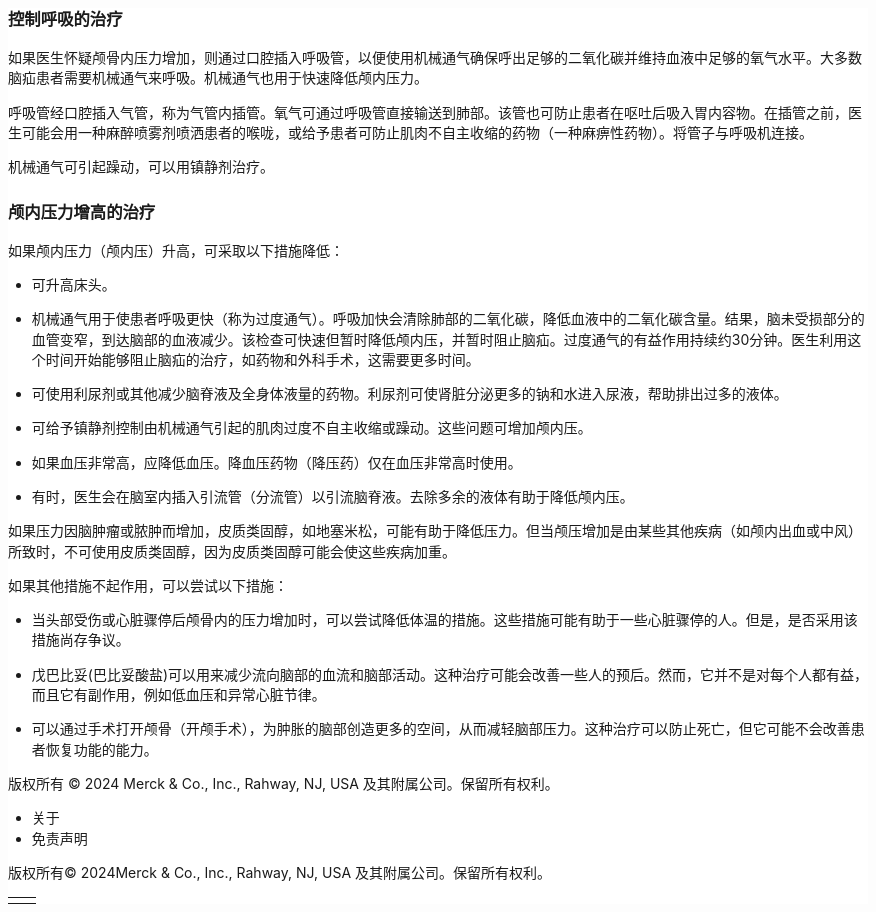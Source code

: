 ### 控制呼吸的治疗

如果医生怀疑颅骨内压力增加，则通过口腔插入呼吸管，以便使用机械通气确保呼出足够的二氧化碳并维持血液中足够的氧气水平。大多数脑疝患者需要机械通气来呼吸。机械通气也用于快速降低颅内压力。

呼吸管经口腔插入气管，称为气管内插管。氧气可通过呼吸管直接输送到肺部。该管也可防止患者在呕吐后吸入胃内容物。在插管之前，医生可能会用一种麻醉喷雾剂喷洒患者的喉咙，或给予患者可防止肌肉不自主收缩的药物（一种麻痹性药物）。将管子与呼吸机连接。

机械通气可引起躁动，可以用镇静剂治疗。

### 颅内压力增高的治疗

如果颅内压力（颅内压）升高，可采取以下措施降低：

- 可升高床头。

- 机械通气用于使患者呼吸更快（称为过度通气）。呼吸加快会清除肺部的二氧化碳，降低血液中的二氧化碳含量。结果，脑未受损部分的血管变窄，到达脑部的血液减少。该检查可快速但暂时降低颅内压，并暂时阻止脑疝。过度通气的有益作用持续约30分钟。医生利用这个时间开始能够阻止脑疝的治疗，如药物和外科手术，这需要更多时间。

- 可使用利尿剂或其他减少脑脊液及全身体液量的药物。利尿剂可使肾脏分泌更多的钠和水进入尿液，帮助排出过多的液体。

- 可给予镇静剂控制由机械通气引起的肌肉过度不自主收缩或躁动。这些问题可增加颅内压。

- 如果血压非常高，应降低血压。降血压药物（降压药）仅在血压非常高时使用。

- 有时，医生会在脑室内插入引流管（分流管）以引流脑脊液。去除多余的液体有助于降低颅内压。


如果压力因脑肿瘤或脓肿而增加，皮质类固醇，如地塞米松，可能有助于降低压力。但当颅压增加是由某些其他疾病（如颅内出血或中风）所致时，不可使用皮质类固醇，因为皮质类固醇可能会使这些疾病加重。

如果其他措施不起作用，可以尝试以下措施：

- 当头部受伤或心脏骤停后颅骨内的压力增加时，可以尝试降低体温的措施。这些措施可能有助于一些心脏骤停的人。但是，是否采用该措施尚存争议。

- 戊巴比妥(巴比妥酸盐)可以用来减少流向脑部的血流和脑部活动。这种治疗可能会改善一些人的预后。然而，它并不是对每个人都有益，而且它有副作用，例如低血压和异常心脏节律。

- 可以通过手术打开颅骨（开颅手术），为肿胀的脑部创造更多的空间，从而减轻脑部压力。这种治疗可以防止死亡，但它可能不会改善患者恢复功能的能力。




版权所有 © 2024
Merck & Co., Inc., Rahway, NJ, USA 及其附属公司。保留所有权利。

- 关于
- 免责声明

版权所有© 2024Merck & Co., Inc., Rahway, NJ, USA 及其附属公司。保留所有权利。

|     |     |
| --- | --- |
|  |  |